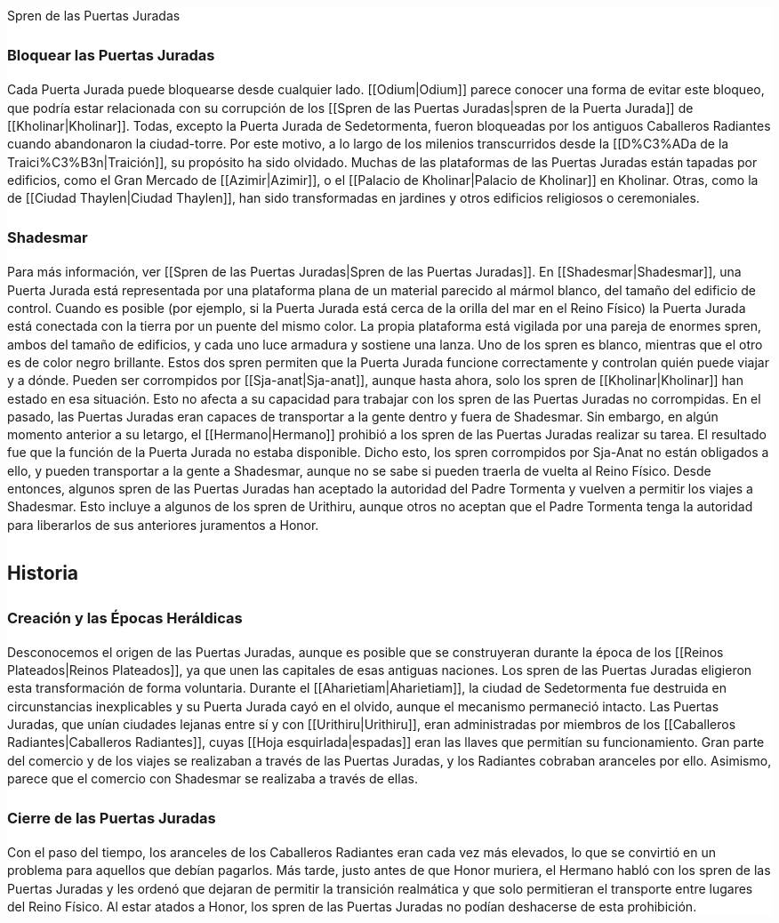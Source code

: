   Spren de las Puertas Juradas
### Bloquear las Puertas Juradas
Cada Puerta Jurada puede bloquearse desde cualquier lado. [[Odium\|Odium]] parece conocer una forma de evitar este bloqueo, que podría estar relacionada con su corrupción de los [[Spren de las Puertas Juradas\|spren de la Puerta Jurada]] de [[Kholinar\|Kholinar]].
Todas, excepto la Puerta Jurada de Sedetormenta, fueron bloqueadas por los antiguos Caballeros Radiantes cuando abandonaron la ciudad-torre. Por este motivo, a lo largo de los milenios transcurridos desde la [[D%C3%ADa de la Traici%C3%B3n\|Traición]], su propósito ha sido olvidado. Muchas de las plataformas de las Puertas Juradas están tapadas por edificios, como el Gran Mercado de [[Azimir\|Azimir]], o el [[Palacio de Kholinar\|Palacio de Kholinar]] en Kholinar. Otras, como la de [[Ciudad Thaylen\|Ciudad Thaylen]], han sido transformadas en jardines y otros edificios religiosos o ceremoniales.

### Shadesmar
Para más información, ver [[Spren de las Puertas Juradas\|Spren de las Puertas Juradas]].
En [[Shadesmar\|Shadesmar]], una Puerta Jurada está representada por una plataforma plana de un material parecido al mármol blanco, del tamaño del edificio de control. Cuando es posible (por ejemplo, si la Puerta Jurada está cerca de la orilla del mar en el Reino Físico) la Puerta Jurada está conectada con la tierra por un puente del mismo color. La propia plataforma está vigilada por una pareja de enormes spren, ambos del tamaño de edificios, y cada uno luce armadura y sostiene una lanza. Uno de los spren es blanco, mientras que el otro es de color negro brillante.
Estos dos spren permiten que la Puerta Jurada funcione correctamente y controlan quién puede viajar y a dónde. Pueden ser corrompidos por [[Sja-anat\|Sja-anat]], aunque hasta ahora, solo los spren de [[Kholinar\|Kholinar]] han estado en esa situación. Esto no afecta a su capacidad para trabajar con los spren de las Puertas Juradas no corrompidas.
En el pasado, las Puertas Juradas eran capaces de transportar a la gente dentro y fuera de Shadesmar. Sin embargo, en algún momento anterior a su letargo, el [[Hermano\|Hermano]] prohibió a los spren de las Puertas Juradas realizar su tarea. El resultado fue que la función de la Puerta Jurada no estaba disponible. Dicho esto, los spren corrompidos por Sja-Anat no están obligados a ello, y pueden transportar a la gente a Shadesmar, aunque no se sabe si pueden traerla de vuelta al Reino Físico. Desde entonces, algunos spren de las Puertas Juradas han aceptado la autoridad del Padre Tormenta y vuelven a permitir los viajes a Shadesmar. Esto incluye a algunos de los spren de Urithiru, aunque otros no aceptan que el Padre Tormenta tenga la autoridad para liberarlos de sus anteriores juramentos a Honor.

## Historia
### Creación y las Épocas Heráldicas
Desconocemos el origen de las Puertas Juradas, aunque es posible que se construyeran durante la época de los [[Reinos Plateados\|Reinos Plateados]], ya que unen las capitales de esas antiguas naciones. Los spren de las Puertas Juradas eligieron esta transformación de forma voluntaria. Durante el [[Aharietiam\|Aharietiam]], la ciudad de Sedetormenta fue destruida en circunstancias inexplicables y su Puerta Jurada cayó en el olvido, aunque el mecanismo permaneció intacto.
Las Puertas Juradas, que unían ciudades lejanas entre sí y con [[Urithiru\|Urithiru]], eran administradas por miembros de los [[Caballeros Radiantes\|Caballeros Radiantes]], cuyas [[Hoja esquirlada\|espadas]] eran las llaves que permitían su funcionamiento. Gran parte del comercio y de los viajes se realizaban a través de las Puertas Juradas, y los Radiantes cobraban aranceles por ello. Asimismo, parece que el comercio con Shadesmar se realizaba a través de ellas.

### Cierre de las Puertas Juradas
Con el paso del tiempo, los aranceles de los Caballeros Radiantes eran cada vez más elevados, lo que se convirtió en un problema para aquellos que debían pagarlos. Más tarde, justo antes de que Honor muriera, el Hermano habló con los spren de las Puertas Juradas y les ordenó que dejaran de permitir la transición realmática y que solo permitieran el transporte entre lugares del Reino Físico. Al estar atados a Honor, los spren de las Puertas Juradas no podían deshacerse de esta prohibición.